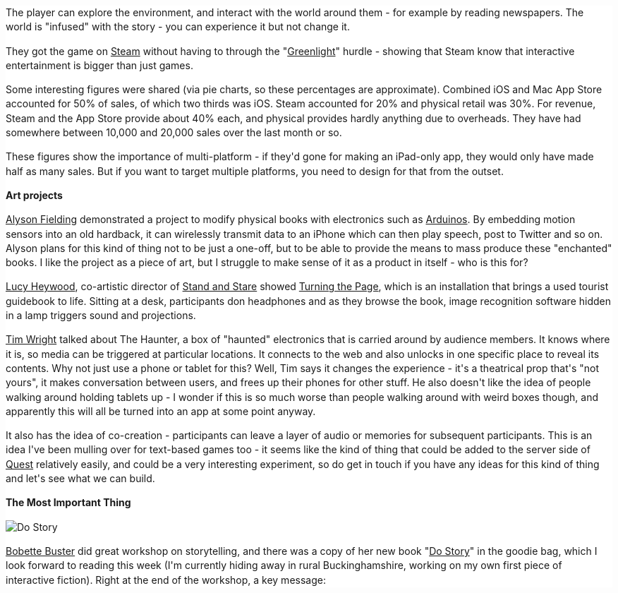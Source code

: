 The player can explore the environment, and interact with the world around them - for example by reading newspapers. The world is "infused" with the story - you can experience it but not change it.

They got the game on <a href="http://store.steampowered.com/">Steam</a> without having to through the "<a href="http://steamcommunity.com/greenlight">Greenlight</a>" hurdle - showing that Steam know that interactive entertainment is bigger than just games.

Some interesting figures were shared (via pie charts, so these percentages are approximate). Combined iOS and Mac App Store accounted for 50% of sales, of which two thirds was iOS. Steam accounted for 20% and physical retail was 30%. For revenue, Steam and the App Store provide about 40% each, and physical provides hardly anything due to overheads. They have had somewhere between 10,000 and 20,000 sales over the last month or so.

These figures show the importance of multi-platform - if they'd gone for making an iPad-only app, they would only have made half as many sales. But if you want to target multiple platforms, you need to design for that from the outset.

<strong>Art projects</strong>

<a href="https://twitter.com/alysonf">Alyson Fielding</a> demonstrated a project to modify physical books with electronics such as <a href="http://www.arduino.cc/">Arduinos</a>. By embedding motion sensors into an old hardback, it can wirelessly transmit data to an iPhone which can then play speech, post to Twitter and so on. Alyson plans for this kind of thing not to be just a one-off, but to be able to provide the means to mass produce these "enchanted" books. I like the project as a piece of art, but I struggle to make sense of it as a product in itself - who is this for?

<a href="https://twitter.com/stand_stare">Lucy Heywood</a>, co-artistic director of <a href="http://www.standandstare.com/">Stand and Stare</a> showed <a href="http://www.standandstare.com/turning-the-page">Turning the Page</a>, which is an installation that brings a used tourist guidebook to life. Sitting at a desk, participants don headphones and as they browse the book, image recognition software hidden in a lamp triggers sound and projections.

<a href="https://twitter.com/moongolfer">Tim Wright</a> talked about The Haunter, a box of "haunted" electronics that is carried around by audience members. It knows where it is, so media can be triggered at particular locations. It connects to the web and also unlocks in one specific place to reveal its contents. Why not just use a phone or tablet for this? Well, Tim says it changes the experience - it's a theatrical prop that's "not yours", it makes conversation between users, and frees up their phones for other stuff. He also doesn't like the idea of people walking around holding tablets up - I wonder if this is so much worse than people walking around with weird boxes though, and apparently this will all be turned into an app at some point anyway.

It also has the idea of co-creation - participants can leave a layer of audio or memories for subsequent participants. This is an idea I've been mulling over for text-based games too - it seems like the kind of thing that could be added to the server side of <a href="http://textadventures.co.uk/quest">Quest</a> relatively easily, and could be a very interesting experiment, so do get in touch if you have any ideas for this kind of thing and let's see what we can build.

<strong>The Most Important Thing</strong>

<img class=" wp-image-2310 aligncenter" alt="Do Story" src="/images/2013/textadventuresblog.files.wordpress.com-2013-06-dostory.png" width="202" height="300" />

<a href="https://twitter.com/bobettebuster">Bobette Buster</a> did great workshop on storytelling, and there was a copy of her new book "<a href="http://thedobook.co/products/do-story-how-to-tell-your-story-so-the-world-listens">Do Story</a>" in the goodie bag, which I look forward to reading this week (I'm currently hiding away in rural Buckinghamshire, working on my own first piece of interactive fiction). Right at the end of the workshop, a key message:

